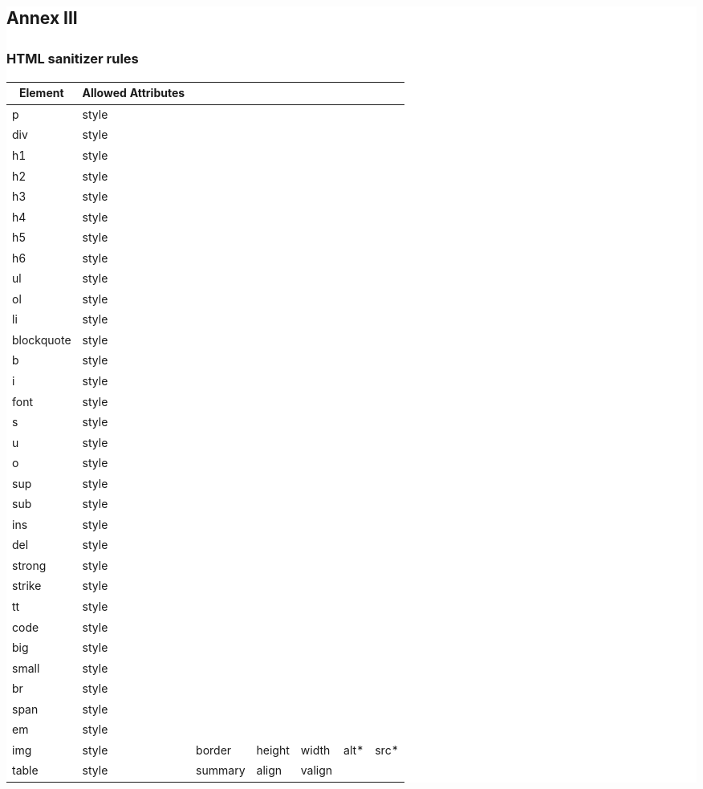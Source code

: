 ## Annex III

### HTML sanitizer rules

| Element    	| Allowed Attributes 	|         	|         	|        	|      	|      	|
|------------	|--------------------	|---------	|---------	|--------	|------	|------	|
| p          	| style              	|         	|         	|        	|      	|      	|
| div        	| style              	|         	|         	|        	|      	|      	|
| h1         	| style              	|         	|         	|        	|      	|      	|
| h2         	| style              	|         	|         	|        	|      	|      	|
| h3         	| style              	|         	|         	|        	|      	|      	|
| h4         	| style              	|         	|         	|        	|      	|      	|
| h5         	| style              	|         	|         	|        	|      	|      	|
| h6         	| style              	|         	|         	|        	|      	|      	|
| ul         	| style              	|         	|         	|        	|      	|      	|
| ol         	| style              	|         	|         	|        	|      	|      	|
| li         	| style              	|         	|         	|        	|      	|      	|
| blockquote 	| style              	|         	|         	|        	|      	|      	|
| b          	| style              	|         	|         	|        	|      	|      	|
| i          	| style              	|         	|         	|        	|      	|      	|
| font       	| style              	|         	|         	|        	|      	|      	|
| s          	| style              	|         	|         	|        	|      	|      	|
| u          	| style              	|         	|         	|        	|      	|      	|
| o          	| style              	|         	|         	|        	|      	|      	|
| sup        	| style              	|         	|         	|        	|      	|      	|
| sub        	| style              	|         	|         	|        	|      	|      	|
| ins        	| style              	|         	|         	|        	|      	|      	|
| del        	| style              	|         	|         	|        	|      	|      	|
| strong     	| style              	|         	|         	|        	|      	|      	|
| strike     	| style              	|         	|         	|        	|      	|      	|
| tt         	| style              	|         	|         	|        	|      	|      	|
| code       	| style              	|         	|         	|        	|      	|      	|
| big        	| style              	|         	|         	|        	|      	|      	|
| small      	| style              	|         	|         	|        	|      	|      	|
| br         	| style              	|         	|         	|        	|      	|      	|
| span       	| style              	|         	|         	|        	|      	|      	|
| em         	| style              	|         	|         	|        	|      	|      	|
| img        	| style              	| border  	|  height 	|  width 	| alt* 	| src* 	|
| table      	| style              	| summary 	| align   	| valign 	|      	|      	|